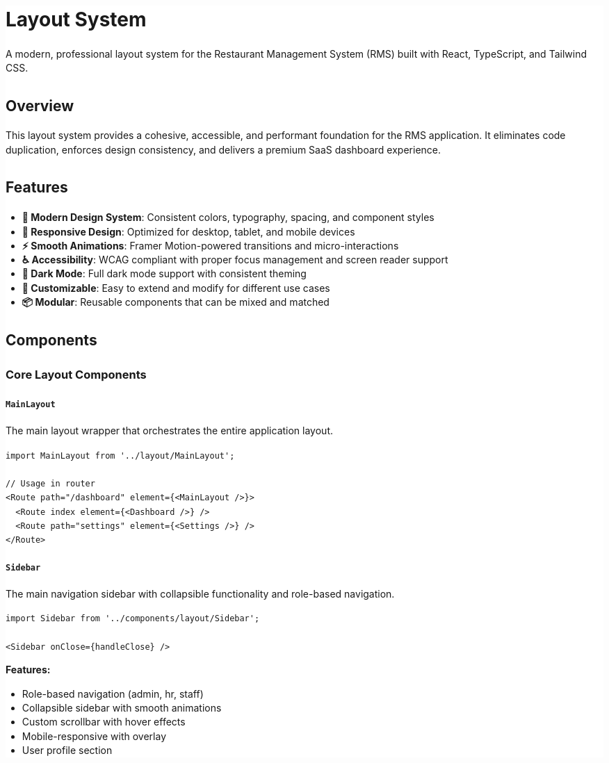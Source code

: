 # Layout System

A modern, professional layout system for the Restaurant Management System (RMS) built with React, TypeScript, and Tailwind CSS.

## Overview

This layout system provides a cohesive, accessible, and performant foundation for the RMS application. It eliminates code duplication, enforces design consistency, and delivers a premium SaaS dashboard experience.

## Features

- **🎨 Modern Design System**: Consistent colors, typography, spacing, and component styles
- **📱 Responsive Design**: Optimized for desktop, tablet, and mobile devices
- **⚡ Smooth Animations**: Framer Motion-powered transitions and micro-interactions
- **♿ Accessibility**: WCAG compliant with proper focus management and screen reader support
- **🌙 Dark Mode**: Full dark mode support with consistent theming
- **🔧 Customizable**: Easy to extend and modify for different use cases
- **📦 Modular**: Reusable components that can be mixed and matched

## Components

### Core Layout Components

#### `MainLayout`
The main layout wrapper that orchestrates the entire application layout.

```tsx
import MainLayout from '../layout/MainLayout';

// Usage in router
<Route path="/dashboard" element={<MainLayout />}>
  <Route index element={<Dashboard />} />
  <Route path="settings" element={<Settings />} />
</Route>
```

#### `Sidebar`
The main navigation sidebar with collapsible functionality and role-based navigation.

```tsx
import Sidebar from '../components/layout/Sidebar';

<Sidebar onClose={handleClose} />
```

**Features:**
- Role-based navigation (admin, hr, staff)
- Collapsible sidebar with smooth animations
- Custom scrollbar with hover effects
- Mobile-responsive with overlay
- User profile section
